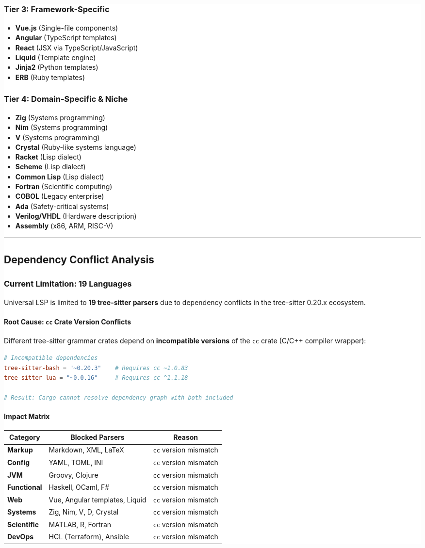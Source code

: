 ### Tier 3: Framework-Specific

- **Vue.js** (Single-file components)
- **Angular** (TypeScript templates)
- **React** (JSX via TypeScript/JavaScript)
- **Liquid** (Template engine)
- **Jinja2** (Python templates)
- **ERB** (Ruby templates)

### Tier 4: Domain-Specific & Niche

- **Zig** (Systems programming)
- **Nim** (Systems programming)
- **V** (Systems programming)
- **Crystal** (Ruby-like systems language)
- **Racket** (Lisp dialect)
- **Scheme** (Lisp dialect)
- **Common Lisp** (Lisp dialect)
- **Fortran** (Scientific computing)
- **COBOL** (Legacy enterprise)
- **Ada** (Safety-critical systems)
- **Verilog/VHDL** (Hardware description)
- **Assembly** (x86, ARM, RISC-V)

---

## Dependency Conflict Analysis

### Current Limitation: 19 Languages

Universal LSP is limited to **19 tree-sitter parsers** due to dependency conflicts in the tree-sitter 0.20.x ecosystem.

#### Root Cause: `cc` Crate Version Conflicts

Different tree-sitter grammar crates depend on **incompatible versions** of the `cc` crate (C/C++ compiler wrapper):

```toml
# Incompatible dependencies
tree-sitter-bash = "~0.20.3"    # Requires cc ~1.0.83
tree-sitter-lua = "~0.0.16"     # Requires cc ^1.1.18

# Result: Cargo cannot resolve dependency graph with both included
```

#### Impact Matrix

| Category | Blocked Parsers | Reason |
|----------|----------------|--------|
| **Markup** | Markdown, XML, LaTeX | `cc` version mismatch |
| **Config** | YAML, TOML, INI | `cc` version mismatch |
| **JVM** | Groovy, Clojure | `cc` version mismatch |
| **Functional** | Haskell, OCaml, F# | `cc` version mismatch |
| **Web** | Vue, Angular templates, Liquid | `cc` version mismatch |
| **Systems** | Zig, Nim, V, D, Crystal | `cc` version mismatch |
| **Scientific** | MATLAB, R, Fortran | `cc` version mismatch |
| **DevOps** | HCL (Terraform), Ansible | `cc` version mismatch |
